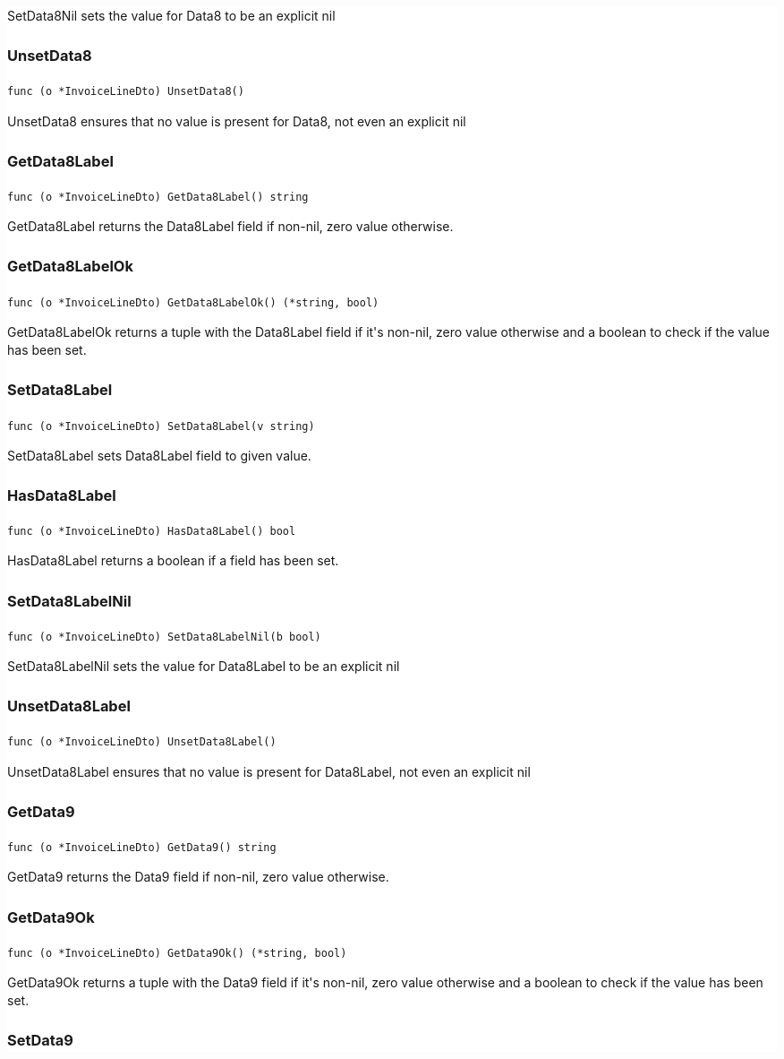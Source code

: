  SetData8Nil sets the value for Data8 to be an explicit nil

### UnsetData8
`func (o *InvoiceLineDto) UnsetData8()`

UnsetData8 ensures that no value is present for Data8, not even an explicit nil
### GetData8Label

`func (o *InvoiceLineDto) GetData8Label() string`

GetData8Label returns the Data8Label field if non-nil, zero value otherwise.

### GetData8LabelOk

`func (o *InvoiceLineDto) GetData8LabelOk() (*string, bool)`

GetData8LabelOk returns a tuple with the Data8Label field if it's non-nil, zero value otherwise
and a boolean to check if the value has been set.

### SetData8Label

`func (o *InvoiceLineDto) SetData8Label(v string)`

SetData8Label sets Data8Label field to given value.

### HasData8Label

`func (o *InvoiceLineDto) HasData8Label() bool`

HasData8Label returns a boolean if a field has been set.

### SetData8LabelNil

`func (o *InvoiceLineDto) SetData8LabelNil(b bool)`

 SetData8LabelNil sets the value for Data8Label to be an explicit nil

### UnsetData8Label
`func (o *InvoiceLineDto) UnsetData8Label()`

UnsetData8Label ensures that no value is present for Data8Label, not even an explicit nil
### GetData9

`func (o *InvoiceLineDto) GetData9() string`

GetData9 returns the Data9 field if non-nil, zero value otherwise.

### GetData9Ok

`func (o *InvoiceLineDto) GetData9Ok() (*string, bool)`

GetData9Ok returns a tuple with the Data9 field if it's non-nil, zero value otherwise
and a boolean to check if the value has been set.

### SetData9
